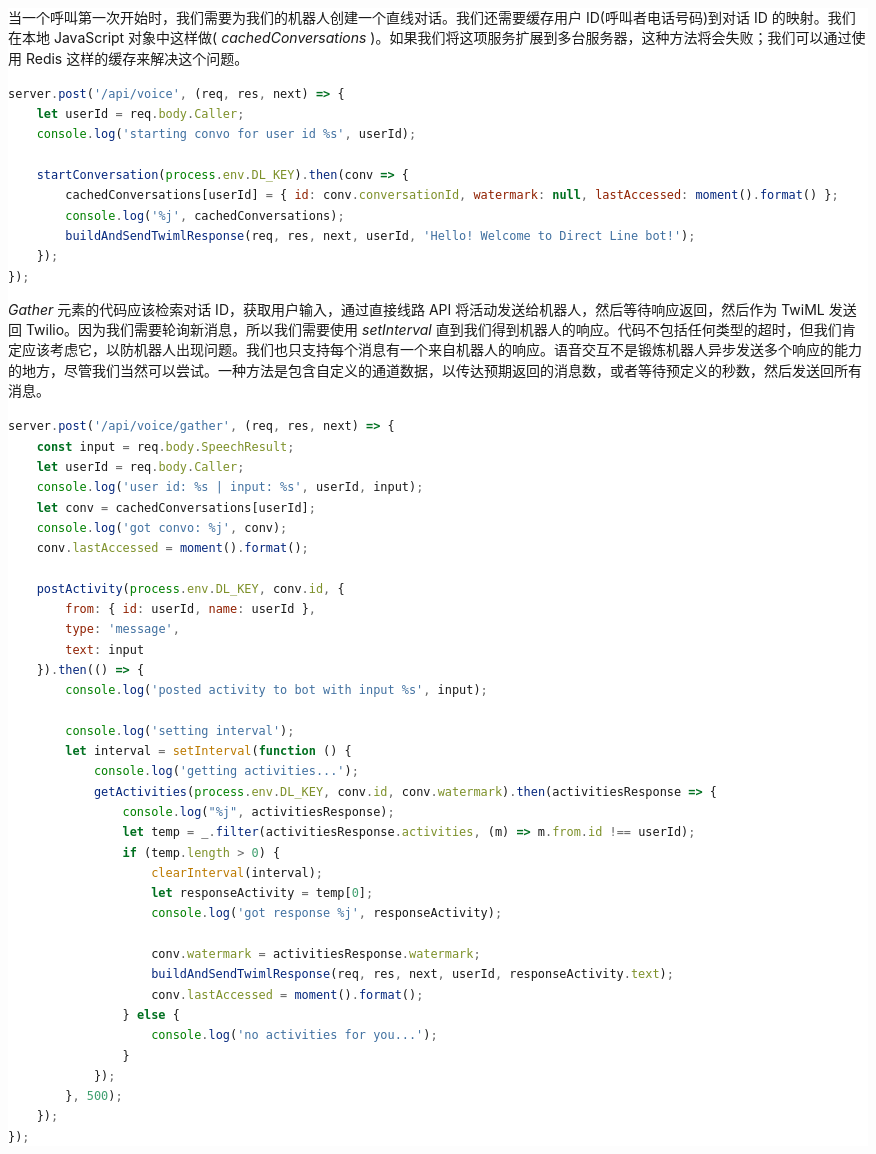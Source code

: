 ```js
```

当一个呼叫第一次开始时，我们需要为我们的机器人创建一个直线对话。我们还需要缓存用户 ID(呼叫者电话号码)到对话 ID 的映射。我们在本地 JavaScript 对象中这样做( *cachedConversations* )。如果我们将这项服务扩展到多台服务器，这种方法将会失败；我们可以通过使用 Redis 这样的缓存来解决这个问题。

```js
server.post('/api/voice', (req, res, next) => {
    let userId = req.body.Caller;
    console.log('starting convo for user id %s', userId);

    startConversation(process.env.DL_KEY).then(conv => {
        cachedConversations[userId] = { id: conv.conversationId, watermark: null, lastAccessed: moment().format() };
        console.log('%j', cachedConversations);
        buildAndSendTwimlResponse(req, res, next, userId, 'Hello! Welcome to Direct Line bot!');
    });
});

```

*Gather* 元素的代码应该检索对话 ID，获取用户输入，通过直接线路 API 将活动发送给机器人，然后等待响应返回，然后作为 TwiML 发送回 Twilio。因为我们需要轮询新消息，所以我们需要使用 *setInterval* 直到我们得到机器人的响应。代码不包括任何类型的超时，但我们肯定应该考虑它，以防机器人出现问题。我们也只支持每个消息有一个来自机器人的响应。语音交互不是锻炼机器人异步发送多个响应的能力的地方，尽管我们当然可以尝试。一种方法是包含自定义的通道数据，以传达预期返回的消息数，或者等待预定义的秒数，然后发送回所有消息。

```js
server.post('/api/voice/gather', (req, res, next) => {
    const input = req.body.SpeechResult;
    let userId = req.body.Caller;
    console.log('user id: %s | input: %s', userId, input);
    let conv = cachedConversations[userId];
    console.log('got convo: %j', conv);
    conv.lastAccessed = moment().format();

    postActivity(process.env.DL_KEY, conv.id, {
        from: { id: userId, name: userId },
        type: 'message',
        text: input
    }).then(() => {
        console.log('posted activity to bot with input %s', input);

        console.log('setting interval');
        let interval = setInterval(function () {
            console.log('getting activities...');
            getActivities(process.env.DL_KEY, conv.id, conv.watermark).then(activitiesResponse => {
                console.log("%j", activitiesResponse);
                let temp = _.filter(activitiesResponse.activities, (m) => m.from.id !== userId);
                if (temp.length > 0) {
                    clearInterval(interval);
                    let responseActivity = temp[0];
                    console.log('got response %j', responseActivity);

                    conv.watermark = activitiesResponse.watermark;
                    buildAndSendTwimlResponse(req, res, next, userId, responseActivity.text);
                    conv.lastAccessed = moment().format();
                } else {
                    console.log('no activities for you...');
                }
            });
        }, 500);
    });
});

```
